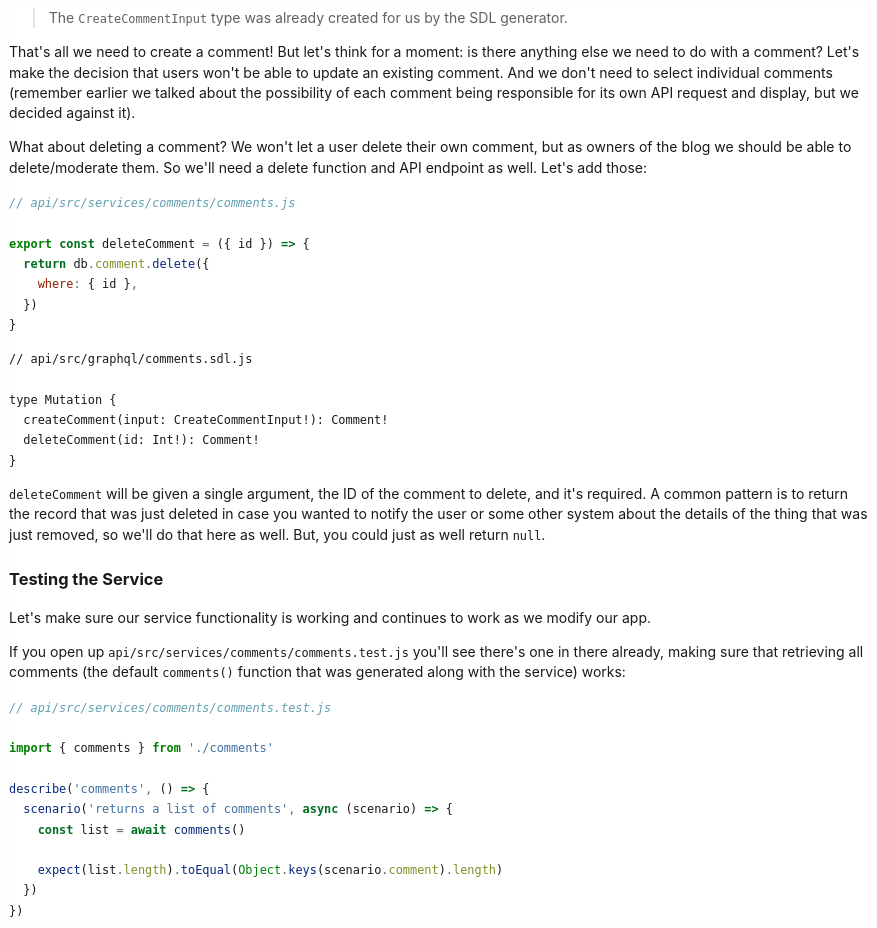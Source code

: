 ```graphql{29-31}
```

> The `CreateCommentInput` type was already created for us by the SDL generator.

That's all we need to create a comment! But let's think for a moment: is there anything else we need to do with a comment? Let's make the decision that users won't be able to update an existing comment. And we don't need to select individual comments (remember earlier we talked about the possibility of each comment being responsible for its own API request and display, but we decided against it).

What about deleting a comment? We won't let a user delete their own comment, but as owners of the blog we should be able to delete/moderate them. So we'll need a delete function and API endpoint as well. Let's add those:

```javascript
// api/src/services/comments/comments.js

export const deleteComment = ({ id }) => {
  return db.comment.delete({
    where: { id },
  })
}
```

```graphql{5}
// api/src/graphql/comments.sdl.js

type Mutation {
  createComment(input: CreateCommentInput!): Comment!
  deleteComment(id: Int!): Comment!
}
```

`deleteComment` will be given a single argument, the ID of the comment to delete, and it's required. A common pattern is to return the record that was just deleted in case you wanted to notify the user or some other system about the details of the thing that was just removed, so we'll do that here as well. But, you could just as well return `null`.

### Testing the Service

Let's make sure our service functionality is working and continues to work as we modify our app.

If you open up `api/src/services/comments/comments.test.js` you'll see there's one in there already, making sure that retrieving all comments (the default `comments()` function that was generated along with the service) works:

```javascript
// api/src/services/comments/comments.test.js

import { comments } from './comments'

describe('comments', () => {
  scenario('returns a list of comments', async (scenario) => {
    const list = await comments()

    expect(list.length).toEqual(Object.keys(scenario.comment).length)
  })
})
```
